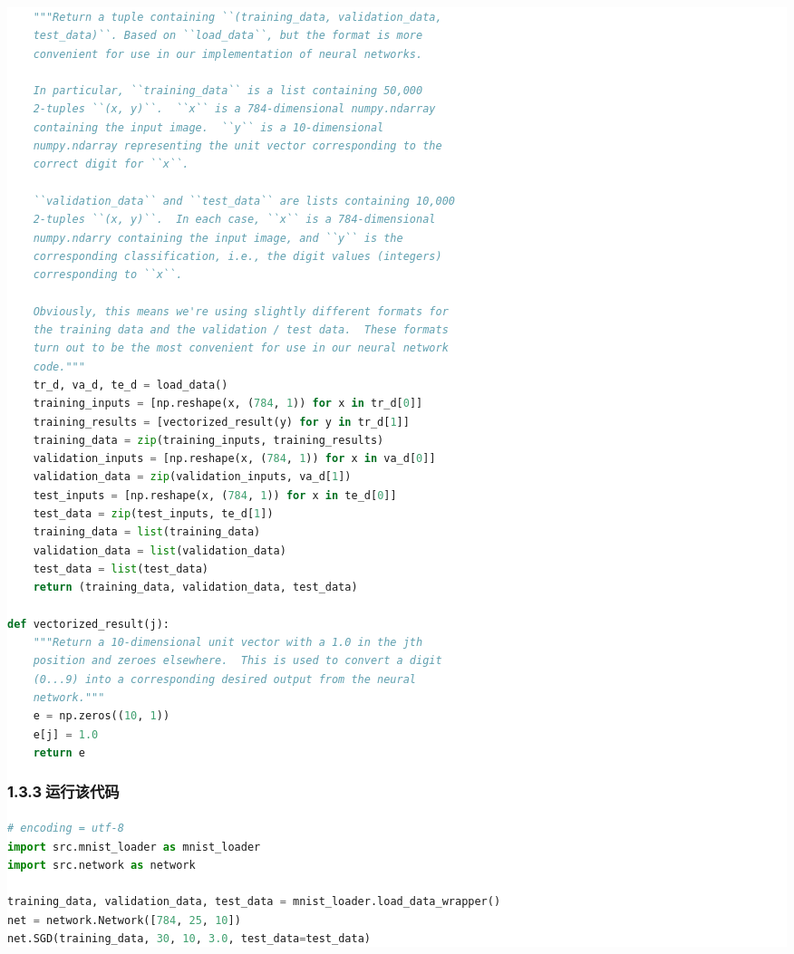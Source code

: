 ```python
    """Return a tuple containing ``(training_data, validation_data,
    test_data)``. Based on ``load_data``, but the format is more
    convenient for use in our implementation of neural networks.

    In particular, ``training_data`` is a list containing 50,000
    2-tuples ``(x, y)``.  ``x`` is a 784-dimensional numpy.ndarray
    containing the input image.  ``y`` is a 10-dimensional
    numpy.ndarray representing the unit vector corresponding to the
    correct digit for ``x``.

    ``validation_data`` and ``test_data`` are lists containing 10,000
    2-tuples ``(x, y)``.  In each case, ``x`` is a 784-dimensional
    numpy.ndarry containing the input image, and ``y`` is the
    corresponding classification, i.e., the digit values (integers)
    corresponding to ``x``.

    Obviously, this means we're using slightly different formats for
    the training data and the validation / test data.  These formats
    turn out to be the most convenient for use in our neural network
    code."""
    tr_d, va_d, te_d = load_data()
    training_inputs = [np.reshape(x, (784, 1)) for x in tr_d[0]]
    training_results = [vectorized_result(y) for y in tr_d[1]]
    training_data = zip(training_inputs, training_results)
    validation_inputs = [np.reshape(x, (784, 1)) for x in va_d[0]]
    validation_data = zip(validation_inputs, va_d[1])
    test_inputs = [np.reshape(x, (784, 1)) for x in te_d[0]]
    test_data = zip(test_inputs, te_d[1])
    training_data = list(training_data)
    validation_data = list(validation_data)
    test_data = list(test_data)
    return (training_data, validation_data, test_data)

def vectorized_result(j):
    """Return a 10-dimensional unit vector with a 1.0 in the jth
    position and zeroes elsewhere.  This is used to convert a digit
    (0...9) into a corresponding desired output from the neural
    network."""
    e = np.zeros((10, 1))
    e[j] = 1.0
    return e

```

### 1.3.3 运行该代码

```python
# encoding = utf-8
import src.mnist_loader as mnist_loader
import src.network as network

training_data, validation_data, test_data = mnist_loader.load_data_wrapper()
net = network.Network([784, 25, 10])
net.SGD(training_data, 30, 10, 3.0, test_data=test_data)
```
